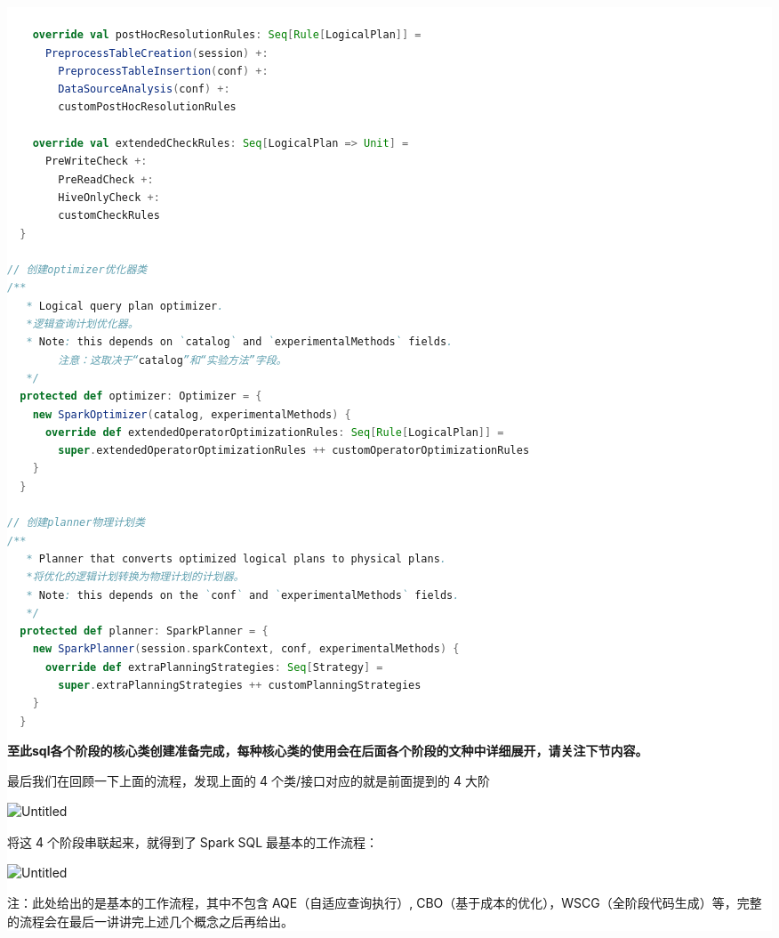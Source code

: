 ```scala

    override val postHocResolutionRules: Seq[Rule[LogicalPlan]] =
      PreprocessTableCreation(session) +:
        PreprocessTableInsertion(conf) +:
        DataSourceAnalysis(conf) +:
        customPostHocResolutionRules

    override val extendedCheckRules: Seq[LogicalPlan => Unit] =
      PreWriteCheck +:
        PreReadCheck +:
        HiveOnlyCheck +:
        customCheckRules
  }

// 创建optimizer优化器类
/**
   * Logical query plan optimizer.
   *逻辑查询计划优化器。
   * Note: this depends on `catalog` and `experimentalMethods` fields.
		注意：这取决于“catalog”和“实验方法”字段。
   */
  protected def optimizer: Optimizer = {
    new SparkOptimizer(catalog, experimentalMethods) {
      override def extendedOperatorOptimizationRules: Seq[Rule[LogicalPlan]] =
        super.extendedOperatorOptimizationRules ++ customOperatorOptimizationRules
    }
  }

// 创建planner物理计划类
/**
   * Planner that converts optimized logical plans to physical plans.
   *将优化的逻辑计划转换为物理计划的计划器。
   * Note: this depends on the `conf` and `experimentalMethods` fields.
   */
  protected def planner: SparkPlanner = {
    new SparkPlanner(session.sparkContext, conf, experimentalMethods) {
      override def extraPlanningStrategies: Seq[Strategy] =
        super.extraPlanningStrategies ++ customPlanningStrategies
    }
  }
```

**至此sql各个阶段的核心类创建准备完成，每种核心类的使用会在后面各个阶段的文种中详细展开，请关注下节内容。**

最后我们在回顾一下上面的流程，发现上面的 4 个类/接口对应的就是前面提到的 4 大阶

![Untitled](https://vscodepic.oss-cn-beijing.aliyuncs.com/blog/Untitled%205.png)

将这 4 个阶段串联起来，就得到了 Spark SQL 最基本的工作流程：

![Untitled](https://vscodepic.oss-cn-beijing.aliyuncs.com/blog/Untitled%206.png)

注：此处给出的是基本的工作流程，其中不包含 AQE（自适应查询执行）, CBO（基于成本的优化），WSCG（全阶段代码生成）等，完整的流程会在最后一讲讲完上述几个概念之后再给出。